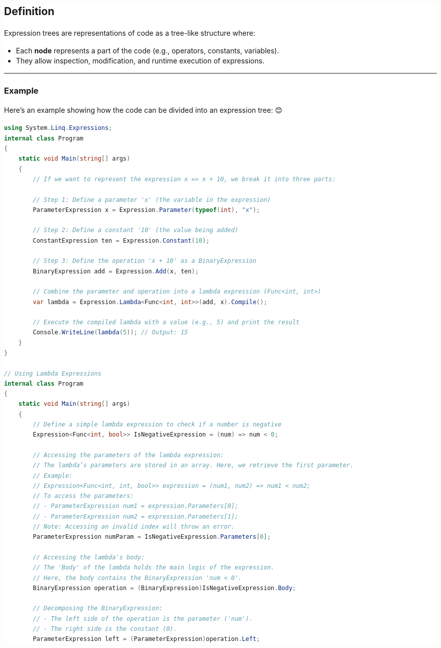 ## Definition

Expression trees are representations of code as a tree-like structure where:
- Each **node** represents a part of the code (e.g., operators, constants, variables).
- They allow inspection, modification, and runtime execution of expressions.

---

### Example

Here’s an example showing how the code can be divided into an expression tree:
😊
```csharp
using System.Linq.Expressions;
internal class Program
{
    static void Main(string[] args)
    {
        // If we want to represent the expression x => x + 10, we break it into three parts:

        // Step 1: Define a parameter 'x' (the variable in the expression)
        ParameterExpression x = Expression.Parameter(typeof(int), "x");

        // Step 2: Define a constant '10' (the value being added)
        ConstantExpression ten = Expression.Constant(10);

        // Step 3: Define the operation 'x + 10' as a BinaryExpression
        BinaryExpression add = Expression.Add(x, ten);

        // Combine the parameter and operation into a lambda expression (Func<int, int>)
        var lambda = Expression.Lambda<Func<int, int>>(add, x).Compile();

        // Execute the compiled lambda with a value (e.g., 5) and print the result
        Console.WriteLine(lambda(5)); // Output: 15
    }
}

// Using Lambda Expressions
internal class Program
{
    static void Main(string[] args)
    {
        // Define a simple lambda expression to check if a number is negative
        Expression<Func<int, bool>> IsNegativeExpression = (num) => num < 0;

        // Accessing the parameters of the lambda expression:
        // The lambda’s parameters are stored in an array. Here, we retrieve the first parameter.
        // Example:
        // Expression<Func<int, int, bool>> expression = (num1, num2) => num1 < num2;
        // To access the parameters:
        // - ParameterExpression num1 = expression.Parameters[0];
        // - ParameterExpression num2 = expression.Parameters[1];
        // Note: Accessing an invalid index will throw an error.
        ParameterExpression numParam = IsNegativeExpression.Parameters[0];

        // Accessing the lambda's body:
        // The 'Body' of the lambda holds the main logic of the expression.
        // Here, the body contains the BinaryExpression 'num < 0'.
        BinaryExpression operation = (BinaryExpression)IsNegativeExpression.Body;

        // Decomposing the BinaryExpression:
        // - The left side of the operation is the parameter ('num').
        // - The right side is the constant (0).
        ParameterExpression left = (ParameterExpression)operation.Left;
```